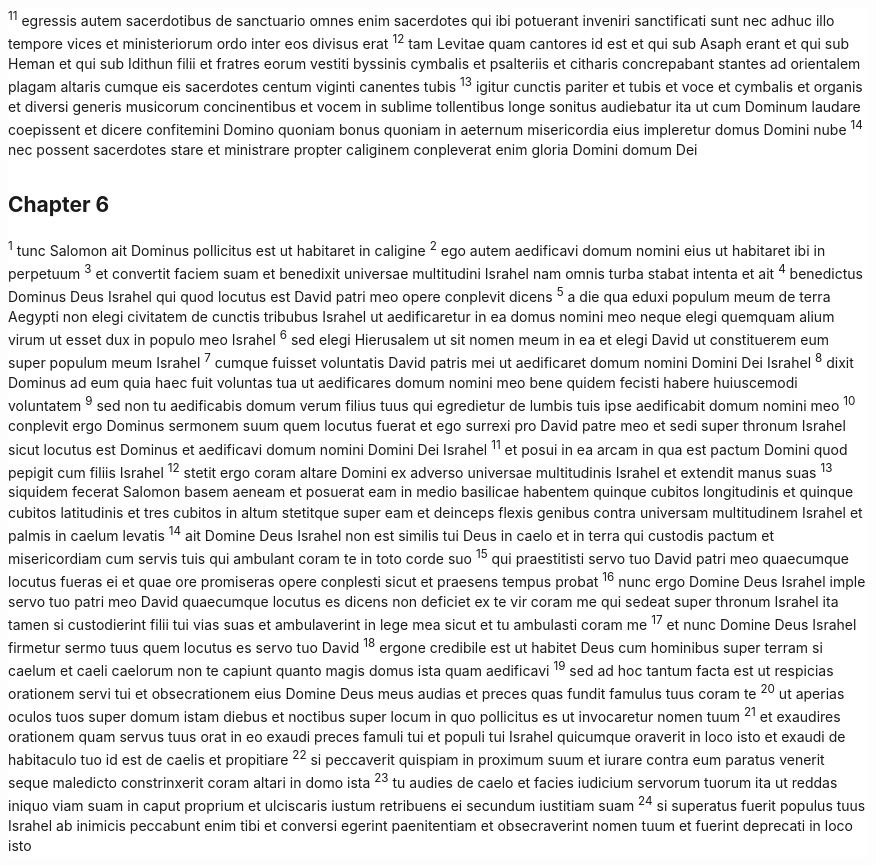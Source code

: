 <sup>11</sup> egressis autem sacerdotibus de sanctuario omnes enim sacerdotes qui ibi potuerant inveniri sanctificati sunt nec adhuc illo tempore vices et ministeriorum ordo inter eos divisus erat
<sup>12</sup> tam Levitae quam cantores id est et qui sub Asaph erant et qui sub Heman et qui sub Idithun filii et fratres eorum vestiti byssinis cymbalis et psalteriis et citharis concrepabant stantes ad orientalem plagam altaris cumque eis sacerdotes centum viginti canentes tubis
<sup>13</sup> igitur cunctis pariter et tubis et voce et cymbalis et organis et diversi generis musicorum concinentibus et vocem in sublime tollentibus longe sonitus audiebatur ita ut cum Dominum laudare coepissent et dicere confitemini Domino quoniam bonus quoniam in aeternum misericordia eius impleretur domus Domini nube
<sup>14</sup> nec possent sacerdotes stare et ministrare propter caliginem conpleverat enim gloria Domini domum Dei
## Chapter 6

<sup>1</sup> tunc Salomon ait Dominus pollicitus est ut habitaret in caligine
<sup>2</sup> ego autem aedificavi domum nomini eius ut habitaret ibi in perpetuum
<sup>3</sup> et convertit faciem suam et benedixit universae multitudini Israhel nam omnis turba stabat intenta et ait
<sup>4</sup> benedictus Dominus Deus Israhel qui quod locutus est David patri meo opere conplevit dicens
<sup>5</sup> a die qua eduxi populum meum de terra Aegypti non elegi civitatem de cunctis tribubus Israhel ut aedificaretur in ea domus nomini meo neque elegi quemquam alium virum ut esset dux in populo meo Israhel
<sup>6</sup> sed elegi Hierusalem ut sit nomen meum in ea et elegi David ut constituerem eum super populum meum Israhel
<sup>7</sup> cumque fuisset voluntatis David patris mei ut aedificaret domum nomini Domini Dei Israhel
<sup>8</sup> dixit Dominus ad eum quia haec fuit voluntas tua ut aedificares domum nomini meo bene quidem fecisti habere huiuscemodi voluntatem
<sup>9</sup> sed non tu aedificabis domum verum filius tuus qui egredietur de lumbis tuis ipse aedificabit domum nomini meo
<sup>10</sup> conplevit ergo Dominus sermonem suum quem locutus fuerat et ego surrexi pro David patre meo et sedi super thronum Israhel sicut locutus est Dominus et aedificavi domum nomini Domini Dei Israhel
<sup>11</sup> et posui in ea arcam in qua est pactum Domini quod pepigit cum filiis Israhel
<sup>12</sup> stetit ergo coram altare Domini ex adverso universae multitudinis Israhel et extendit manus suas
<sup>13</sup> siquidem fecerat Salomon basem aeneam et posuerat eam in medio basilicae habentem quinque cubitos longitudinis et quinque cubitos latitudinis et tres cubitos in altum stetitque super eam et deinceps flexis genibus contra universam multitudinem Israhel et palmis in caelum levatis
<sup>14</sup> ait Domine Deus Israhel non est similis tui Deus in caelo et in terra qui custodis pactum et misericordiam cum servis tuis qui ambulant coram te in toto corde suo
<sup>15</sup> qui praestitisti servo tuo David patri meo quaecumque locutus fueras ei et quae ore promiseras opere conplesti sicut et praesens tempus probat
<sup>16</sup> nunc ergo Domine Deus Israhel imple servo tuo patri meo David quaecumque locutus es dicens non deficiet ex te vir coram me qui sedeat super thronum Israhel ita tamen si custodierint filii tui vias suas et ambulaverint in lege mea sicut et tu ambulasti coram me
<sup>17</sup> et nunc Domine Deus Israhel firmetur sermo tuus quem locutus es servo tuo David
<sup>18</sup> ergone credibile est ut habitet Deus cum hominibus super terram si caelum et caeli caelorum non te capiunt quanto magis domus ista quam aedificavi
<sup>19</sup> sed ad hoc tantum facta est ut respicias orationem servi tui et obsecrationem eius Domine Deus meus audias et preces quas fundit famulus tuus coram te
<sup>20</sup> ut aperias oculos tuos super domum istam diebus et noctibus super locum in quo pollicitus es ut invocaretur nomen tuum
<sup>21</sup> et exaudires orationem quam servus tuus orat in eo exaudi preces famuli tui et populi tui Israhel quicumque oraverit in loco isto et exaudi de habitaculo tuo id est de caelis et propitiare
<sup>22</sup> si peccaverit quispiam in proximum suum et iurare contra eum paratus venerit seque maledicto constrinxerit coram altari in domo ista
<sup>23</sup> tu audies de caelo et facies iudicium servorum tuorum ita ut reddas iniquo viam suam in caput proprium et ulciscaris iustum retribuens ei secundum iustitiam suam
<sup>24</sup> si superatus fuerit populus tuus Israhel ab inimicis peccabunt enim tibi et conversi egerint paenitentiam et obsecraverint nomen tuum et fuerint deprecati in loco isto